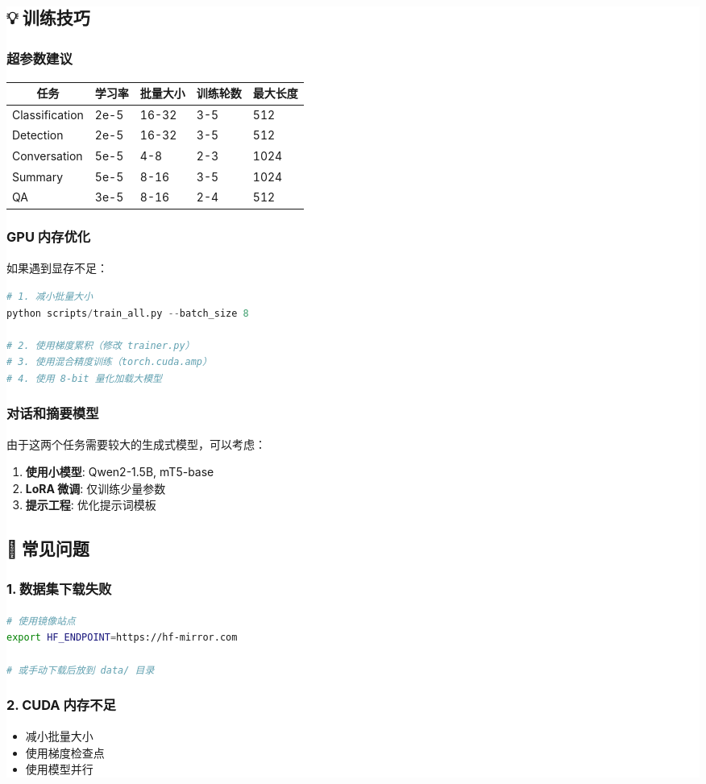 ## 💡 训练技巧

### 超参数建议

| 任务 | 学习率 | 批量大小 | 训练轮数 | 最大长度 |
|-----|--------|---------|---------|---------|
| Classification | 2e-5 | 16-32 | 3-5 | 512 |
| Detection | 2e-5 | 16-32 | 3-5 | 512 |
| Conversation | 5e-5 | 4-8 | 2-3 | 1024 |
| Summary | 5e-5 | 8-16 | 3-5 | 1024 |
| QA | 3e-5 | 8-16 | 2-4 | 512 |

### GPU 内存优化

如果遇到显存不足：

```python
# 1. 减小批量大小
python scripts/train_all.py --batch_size 8

# 2. 使用梯度累积（修改 trainer.py）
# 3. 使用混合精度训练（torch.cuda.amp）
# 4. 使用 8-bit 量化加载大模型
```

### 对话和摘要模型

由于这两个任务需要较大的生成式模型，可以考虑：

1. **使用小模型**: Qwen2-1.5B, mT5-base
2. **LoRA 微调**: 仅训练少量参数
3. **提示工程**: 优化提示词模板

## 🔧 常见问题

### 1. 数据集下载失败

```bash
# 使用镜像站点
export HF_ENDPOINT=https://hf-mirror.com

# 或手动下载后放到 data/ 目录
```

### 2. CUDA 内存不足

- 减小批量大小
- 使用梯度检查点
- 使用模型并行
